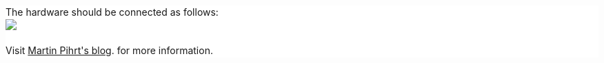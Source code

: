 The hardware should be connected as follows:  
<a href="/plugins/wind_monitor/static/images/schematics.png"><img src="/plugins/wind_monitor/static/images/schematics.png" width="100%"></a>

Visit [Martin Pihrt's blog](http://pihrt.com/elektronika/298-moje-raspberry-pi-plugin-prutokomer). for more information.
